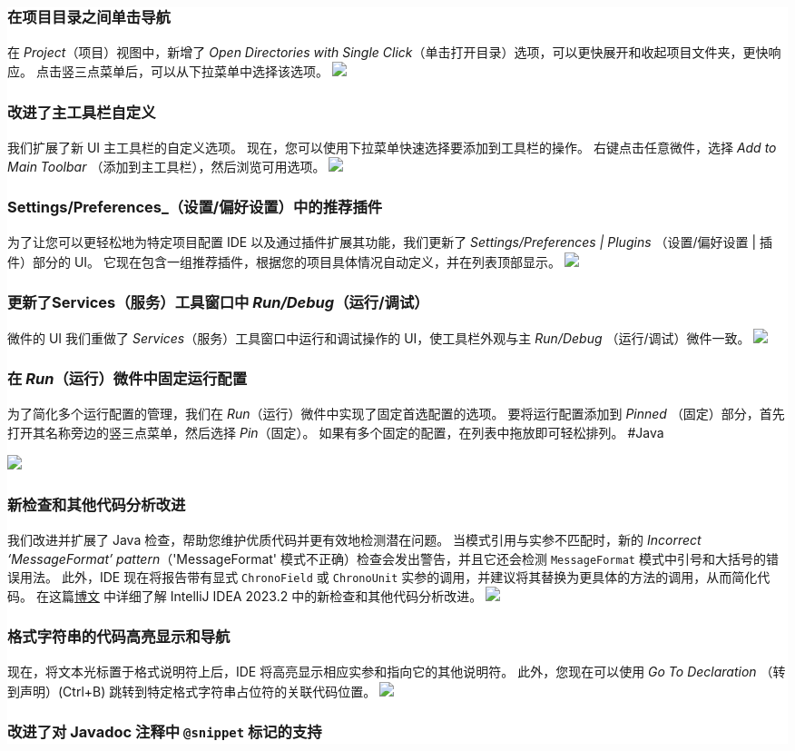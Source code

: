 ### 在项目目录之间单击导航

在 _Project_（项目）视图中，新增了 _Open Directories with Single Click_（单击打开目录）选项，可以更快展开和收起项目文件夹，更快响应。
点击竖三点菜单后，可以从下拉菜单中选择该选项。 ![](https://blog-1253652709.cos.ap-guangzhou.myqcloud.com/aliyun/202308051959630.png)

### 改进了主工具栏自定义

我们扩展了新 UI 主工具栏的自定义选项。 现在，您可以使用下拉菜单快速选择要添加到工具栏的操作。 右键点击任意微件，选择 _Add to
Main Toolbar_
（添加到主工具栏），然后浏览可用选项。 ![](https://blog-1253652709.cos.ap-guangzhou.myqcloud.com/aliyun/202308051959584.png)

### Settings/Preferences_（设置/偏好设置）中的推荐插件

为了让您可以更轻松地为特定项目配置 IDE 以及通过插件扩展其功能，我们更新了 _Settings/Preferences | Plugins_
（设置/偏好设置 | 插件）部分的 UI。
它现在包含一组推荐插件，根据您的项目具体情况自动定义，并在列表顶部显示。 ![](https://blog-1253652709.cos.ap-guangzhou.myqcloud.com/aliyun/202308051959577.png)

### 更新了Services（服务）工具窗口中 _Run/Debug_（运行/调试）

微件的 UI 我们重做了 _Services_（服务）工具窗口中运行和调试操作的 UI，使工具栏外观与主 _Run/Debug_
（运行/调试）微件一致。 ![](https://blog-1253652709.cos.ap-guangzhou.myqcloud.com/aliyun/202308051959619.png)

### 在 _Run_（运行）微件中固定运行配置

为了简化多个运行配置的管理，我们在 _Run_（运行）微件中实现了固定首选配置的选项。 要将运行配置添加到 _Pinned_
（固定）部分，首先打开其名称旁边的竖三点菜单，然后选择 _Pin_（固定）。 如果有多个固定的配置，在列表中拖放即可轻松排列。
#Java

![](https://blog-1253652709.cos.ap-guangzhou.myqcloud.com/aliyun/202308051959626.png)

### 新检查和其他代码分析改进

我们改进并扩展了 Java 检查，帮助您维护优质代码并更有效地检测潜在问题。 当模式引用与实参不匹配时，新的 _Incorrect
‘MessageFormat’ pattern_（'MessageFormat' 模式不正确）检查会发出警告，并且它还会检测 `MessageFormat` 模式中引号和大括号的错误用法。
此外，IDE 现在将报告带有显式 `ChronoField` 或 `ChronoUnit` 实参的调用，并建议将其替换为更具体的方法的调用，从而简化代码。
在这篇[博文](https://blog.jetbrains.com/idea/2023/05/intellij-idea-2023-2-eap-2/#Newinspectionsandothercodeanalysisimprovementss_and_other_improvements)
中详细了解 IntelliJ IDEA 2023.2
中的新检查和其他代码分析改进。 ![](https://blog-1253652709.cos.ap-guangzhou.myqcloud.com/aliyun/202308051959640.png)

### 格式字符串的代码高亮显示和导航

现在，将文本光标置于格式说明符上后，IDE 将高亮显示相应实参和指向它的其他说明符。 此外，您现在可以使用 _Go To Declaration_
（转到声明）(Ctrl+B)
跳转到特定格式字符串占位符的关联代码位置。 ![](https://blog-1253652709.cos.ap-guangzhou.myqcloud.com/aliyun/202308051959020.png)

### 改进了对 Javadoc 注释中 `@snippet` 标记的支持
